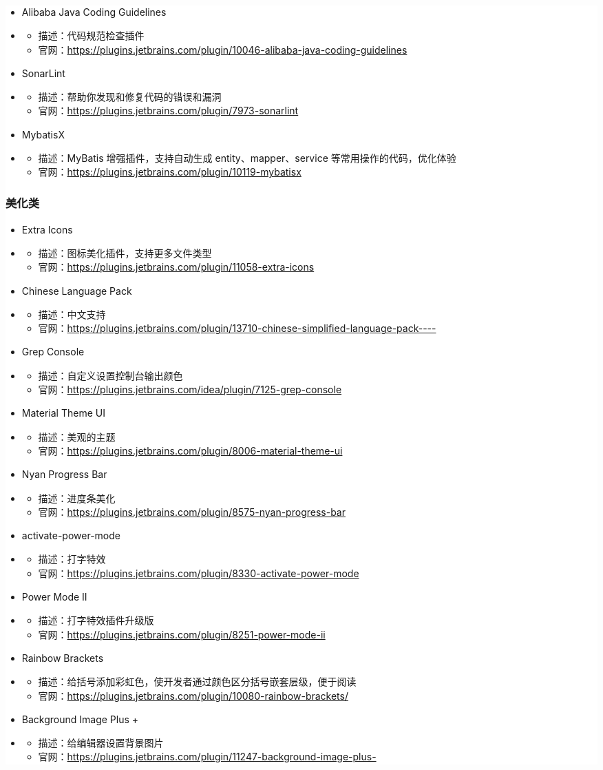 - Alibaba Java Coding Guidelines

- - 描述：代码规范检查插件
  - 官网：https://plugins.jetbrains.com/plugin/10046-alibaba-java-coding-guidelines

- SonarLint

- - 描述：帮助你发现和修复代码的错误和漏洞
  - 官网：https://plugins.jetbrains.com/plugin/7973-sonarlint

- MybatisX

- - 描述：MyBatis 增强插件，支持自动生成 entity、mapper、service 等常用操作的代码，优化体验
  - 官网：https://plugins.jetbrains.com/plugin/10119-mybatisx

### 美化类

- Extra Icons

- - 描述：图标美化插件，支持更多文件类型
  - 官网：https://plugins.jetbrains.com/plugin/11058-extra-icons

- Chinese Language Pack

- - 描述：中文支持
  - 官网：https://plugins.jetbrains.com/plugin/13710-chinese-simplified-language-pack----

- Grep Console

- - 描述：自定义设置控制台输出颜色
  - 官网：https://plugins.jetbrains.com/idea/plugin/7125-grep-console

- Material Theme UI

- - 描述：美观的主题
  - 官网：https://plugins.jetbrains.com/plugin/8006-material-theme-ui

- Nyan Progress Bar

- - 描述：进度条美化
  - 官网：https://plugins.jetbrains.com/plugin/8575-nyan-progress-bar

- activate-power-mode

- - 描述：打字特效
  - 官网：https://plugins.jetbrains.com/plugin/8330-activate-power-mode

- Power Mode II

- - 描述：打字特效插件升级版
  - 官网：https://plugins.jetbrains.com/plugin/8251-power-mode-ii

- Rainbow Brackets

- - 描述：给括号添加彩虹色，使开发者通过颜色区分括号嵌套层级，便于阅读
  - 官网：https://plugins.jetbrains.com/plugin/10080-rainbow-brackets/

- Background Image Plus +

- - 描述：给编辑器设置背景图片
  - 官网：https://plugins.jetbrains.com/plugin/11247-background-image-plus-
